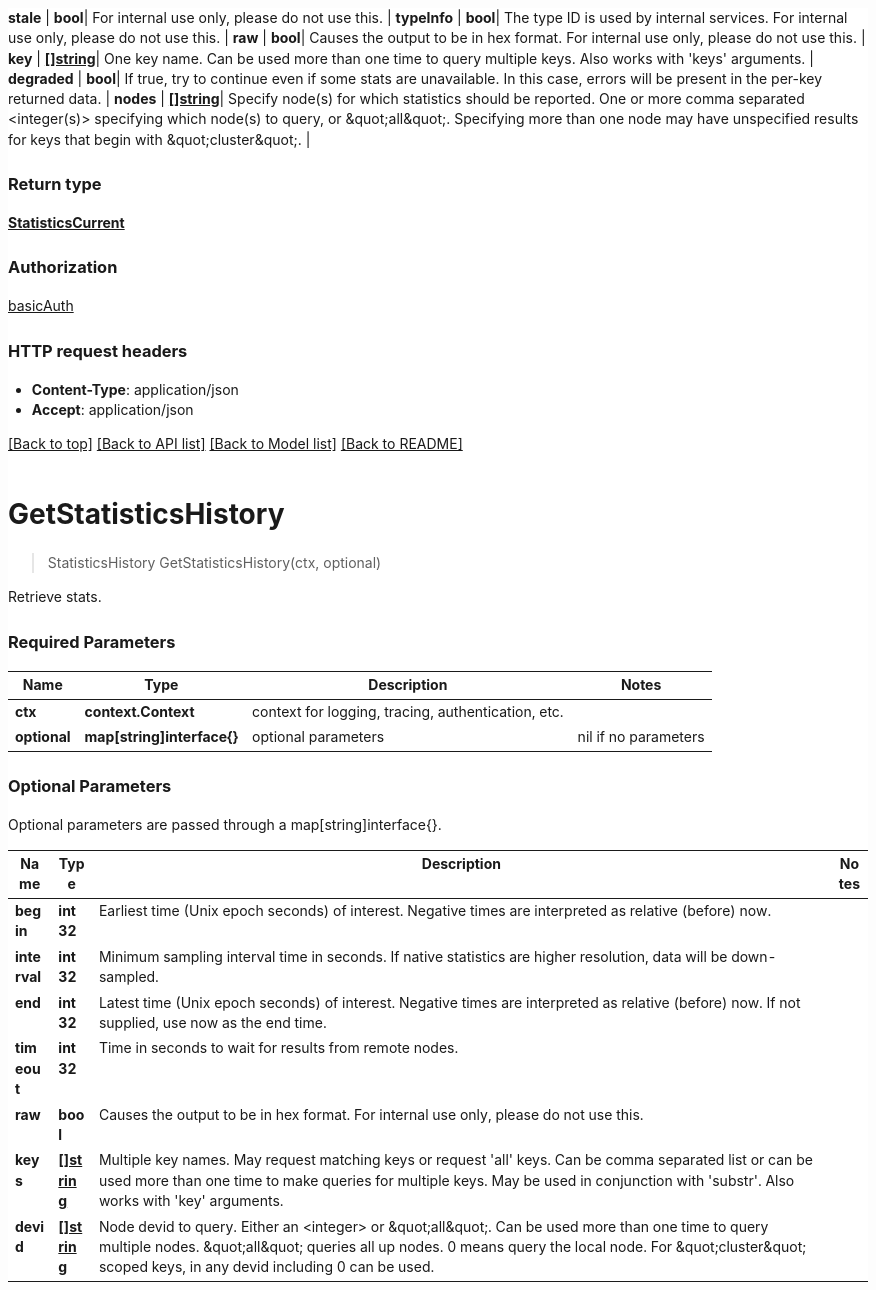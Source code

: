  **stale** | **bool**| For internal use only, please do not use this. | 
 **typeInfo** | **bool**| The type ID is used by internal services. For internal use only, please do not use this. | 
 **raw** | **bool**| Causes the output to be in hex format. For internal use only, please do not use this. | 
 **key** | [**[]string**](string.md)| One key name. Can be used more than one time to query multiple keys. Also works with &#39;keys&#39; arguments. | 
 **degraded** | **bool**| If true, try to continue even if some stats are unavailable. In this case, errors will be present in the per-key returned data. | 
 **nodes** | [**[]string**](string.md)| Specify node(s) for which statistics should be reported. One or more comma separated &lt;integer(s)&gt; specifying which node(s) to query, or \&quot;all\&quot;. Specifying more than one node may have unspecified results for keys that begin with \&quot;cluster\&quot;. | 

### Return type

[**StatisticsCurrent**](StatisticsCurrent.md)

### Authorization

[basicAuth](../README.md#basicAuth)

### HTTP request headers

 - **Content-Type**: application/json
 - **Accept**: application/json

[[Back to top]](#) [[Back to API list]](../README.md#documentation-for-api-endpoints) [[Back to Model list]](../README.md#documentation-for-models) [[Back to README]](../README.md)

# **GetStatisticsHistory**
> StatisticsHistory GetStatisticsHistory(ctx, optional)


Retrieve stats.

### Required Parameters

Name | Type | Description  | Notes
------------- | ------------- | ------------- | -------------
 **ctx** | **context.Context** | context for logging, tracing, authentication, etc.
 **optional** | **map[string]interface{}** | optional parameters | nil if no parameters

### Optional Parameters
Optional parameters are passed through a map[string]interface{}.

Name | Type | Description  | Notes
------------- | ------------- | ------------- | -------------
 **begin** | **int32**| Earliest time (Unix epoch seconds) of interest. Negative times are interpreted as relative (before) now. | 
 **interval** | **int32**| Minimum sampling interval time in seconds. If native statistics are higher resolution, data will be down-sampled. | 
 **end** | **int32**| Latest time (Unix epoch seconds) of interest. Negative times are interpreted as relative (before) now. If not supplied, use now as the end time. | 
 **timeout** | **int32**| Time in seconds to wait for results from remote nodes. | 
 **raw** | **bool**| Causes the output to be in hex format. For internal use only, please do not use this. | 
 **keys** | [**[]string**](string.md)| Multiple key names. May request matching keys or request &#39;all&#39; keys. Can be comma separated list or can be used more than one time to make queries for multiple keys. May be used in conjunction with &#39;substr&#39;. Also works with &#39;key&#39; arguments. | 
 **devid** | [**[]string**](string.md)| Node devid to query. Either an &lt;integer&gt; or \&quot;all\&quot;. Can be used more than one time to query multiple nodes. \&quot;all\&quot; queries all up nodes. 0 means query the local node. For \&quot;cluster\&quot; scoped keys, in any devid including 0 can be used. | 